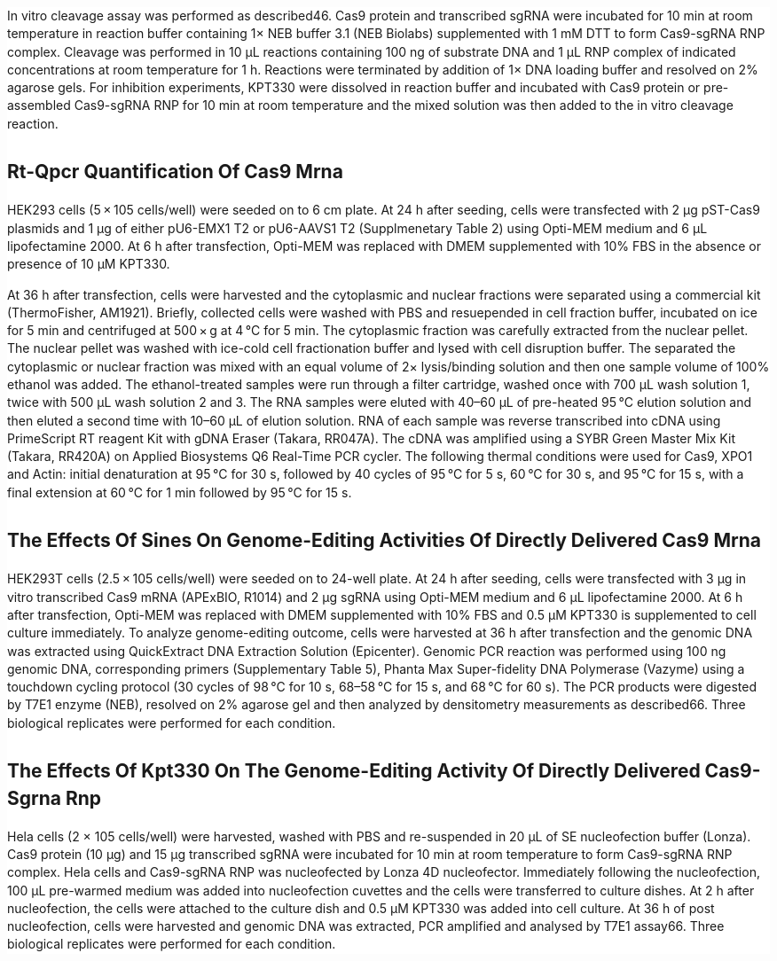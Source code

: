 In vitro cleavage assay was performed as described46. Cas9 protein and transcribed sgRNA were incubated for 10 min at room temperature in reaction buffer containing 1× NEB buffer 3.1 (NEB Biolabs) supplemented with 1 mM DTT to form Cas9-sgRNA RNP complex. Cleavage was performed in 10 μL reactions containing 100 ng of substrate DNA and 1 μL RNP complex of indicated concentrations at room temperature for 1 h. Reactions were terminated by addition of 1× DNA loading buffer and resolved on 2% agarose gels. For inhibition experiments, KPT330 were dissolved in reaction buffer and incubated with Cas9 protein or pre-assembled Cas9-sgRNA RNP for 10 min at room temperature and the mixed solution was then added to the in vitro cleavage reaction.

## Rt-Qpcr Quantification Of Cas9 Mrna

HEK293 cells (5 × 105 cells/well) were seeded on to 6 cm plate. At 24 h after seeding, cells were transfected with 2 μg pST-Cas9 plasmids and 1 μg of either pU6-EMX1 T2 or pU6-AAVS1 T2 (Supplmenetary Table 2) using Opti-MEM medium and 6 μL lipofectamine 2000. At 6 h after transfection, Opti-MEM was replaced with DMEM supplemented with 10% FBS in the absence or presence of 10 μM KPT330.

At 36 h after transfection, cells were harvested and the cytoplasmic and nuclear fractions were separated using a commercial kit (ThermoFisher, AM1921). Briefly, collected cells were washed with PBS and resuepended in cell fraction buffer, incubated on ice for 5 min and centrifuged at 500 × g at 4 °C for 5 min. The cytoplasmic fraction was carefully extracted from the nuclear pellet. The nuclear pellet was washed with ice-cold cell fractionation buffer and lysed with cell disruption buffer. The separated the cytoplasmic or nuclear fraction was mixed with an equal volume of 2× lysis/binding solution and then one sample volume of 100% ethanol was added. The ethanol-treated samples were run through a filter cartridge, washed once with 700 μL wash solution 1, twice with 500 μL wash solution 2 and 3. The RNA samples were eluted with 40–60 μL of pre-heated 95 °C elution solution and then eluted a second time with 10–60 μL of elution solution. RNA of each sample was reverse transcribed into cDNA using PrimeScript RT reagent Kit with gDNA Eraser (Takara, RR047A). The cDNA was amplified using a SYBR Green Master Mix Kit (Takara, RR420A) on Applied Biosystems Q6 Real-Time PCR cycler. The following thermal conditions were used for Cas9, XPO1 and Actin: initial denaturation at 95 °C for 30 s, followed by 40 cycles of 95 °C for 5 s, 60 °C for 30 s, and 95 °C for 15 s, with a final extension at 60 °C for 1 min followed by 95 °C for 15 s.

## The Effects Of Sines On Genome-Editing Activities Of Directly Delivered Cas9 Mrna

HEK293T cells (2.5 × 105 cells/well) were seeded on to 24-well plate. At 24 h after seeding, cells were transfected with 3 μg in vitro transcribed Cas9 mRNA (APExBIO, R1014) and 2 μg sgRNA using Opti-MEM medium and 6 μL lipofectamine 2000. At 6 h after transfection, Opti-MEM was replaced with DMEM supplemented with 10% FBS and 0.5 μM KPT330 is supplemented to cell culture immediately. To analyze genome-editing outcome, cells were harvested at 36 h after transfection and the genomic DNA was extracted using QuickExtract DNA Extraction Solution (Epicenter). Genomic PCR reaction was performed using 100 ng genomic DNA, corresponding primers (Supplementary Table 5), Phanta Max Super-fidelity DNA Polymerase (Vazyme) using a touchdown cycling protocol (30 cycles of 98 °C for 10 s, 68–58 °C for 15 s, and 68 °C for 60 s). The PCR products were digested by T7E1 enzyme (NEB), resolved on 2% agarose gel and then analyzed by densitometry measurements as described66. Three biological replicates were performed for each condition.

## The Effects Of Kpt330 On The Genome-Editing Activity Of Directly Delivered Cas9-Sgrna Rnp

Hela cells (2 × 105 cells/well) were harvested, washed with PBS and re-suspended in 20 μL of SE nucleofection buffer (Lonza). Cas9 protein (10 μg) and 15 μg transcribed sgRNA were incubated for 10 min at room temperature to form Cas9-sgRNA RNP complex. Hela cells and Cas9-sgRNA RNP was nucleofected by Lonza 4D nucleofector. Immediately following the nucleofection, 100 μL pre-warmed medium was added into nucleofection cuvettes and the cells were transferred to culture dishes. At 2 h after nucleofection, the cells were attached to the culture dish and 0.5 μM KPT330 was added into cell culture. At 36 h of post nucleofection, cells were harvested and genomic DNA was extracted, PCR amplified and analysed by T7E1 assay66. Three biological replicates were performed for each condition.
